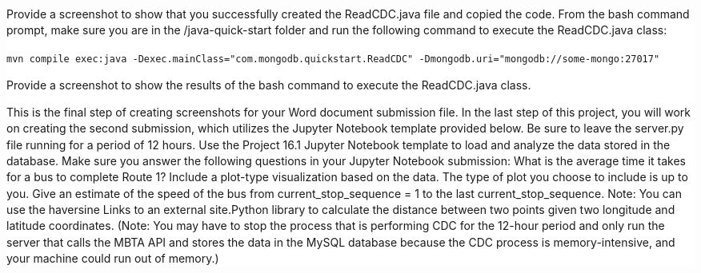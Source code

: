  

Provide a screenshot to show that you successfully created the ReadCDC.java file and copied the code.
From the bash command prompt, make sure you are in the /java-quick-start folder and run the following command to execute the ReadCDC.java class:
 

`mvn compile exec:java -Dexec.mainClass="com.mongodb.quickstart.ReadCDC" -Dmongodb.uri="mongodb://some-mongo:27017"`

Provide a screenshot to show the results of the bash command to execute the ReadCDC.java class.

This is the final step of creating screenshots for your Word document submission file. In the last step of this project, you will work on creating the second submission, which utilizes the Jupyter Notebook template provided below.
Be sure to leave the server.py file running for a period of 12 hours. Use the Project 16.1 Jupyter Notebook template to load and analyze the data stored in the database. Make sure you answer the following questions in your Jupyter Notebook submission:
What is the average time it takes for a bus to complete Route 1?
Include a plot-type visualization based on the data. The type of plot you choose to include is up to you.
Give an estimate of the speed of the bus from current_stop_sequence = 1 to the last current_stop_sequence. Note: You can use the haversine Links to an external site.Python library to calculate the distance between two points given two longitude and latitude coordinates.
(Note: You may have to stop the process that is performing CDC for the 12-hour period and only run the server that calls the MBTA API and stores the data in the MySQL database because the CDC process is memory-intensive, and your machine could run out of memory.)